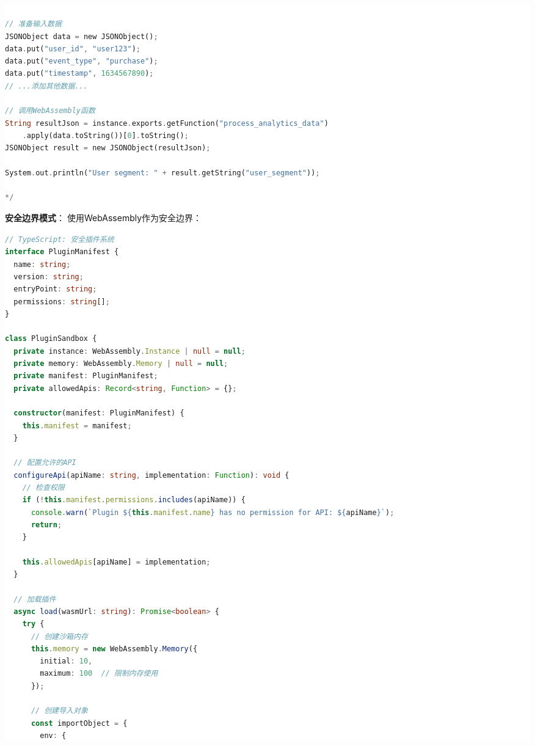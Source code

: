 ```rust

// 准备输入数据
JSONObject data = new JSONObject();
data.put("user_id", "user123");
data.put("event_type", "purchase");
data.put("timestamp", 1634567890);
// ...添加其他数据...

// 调用WebAssembly函数
String resultJson = instance.exports.getFunction("process_analytics_data")
    .apply(data.toString())[0].toString();
JSONObject result = new JSONObject(resultJson);

System.out.println("User segment: " + result.getString("user_segment"));

*/

```

**安全边界模式**：
使用WebAssembly作为安全边界：

```typescript
// TypeScript: 安全插件系统
interface PluginManifest {
  name: string;
  version: string;
  entryPoint: string;
  permissions: string[];
}

class PluginSandbox {
  private instance: WebAssembly.Instance | null = null;
  private memory: WebAssembly.Memory | null = null;
  private manifest: PluginManifest;
  private allowedApis: Record<string, Function> = {};
  
  constructor(manifest: PluginManifest) {
    this.manifest = manifest;
  }
  
  // 配置允许的API
  configureApi(apiName: string, implementation: Function): void {
    // 检查权限
    if (!this.manifest.permissions.includes(apiName)) {
      console.warn(`Plugin ${this.manifest.name} has no permission for API: ${apiName}`);
      return;
    }
    
    this.allowedApis[apiName] = implementation;
  }
  
  // 加载插件
  async load(wasmUrl: string): Promise<boolean> {
    try {
      // 创建沙箱内存
      this.memory = new WebAssembly.Memory({ 
        initial: 10, 
        maximum: 100  // 限制内存使用
      });
      
      // 创建导入对象
      const importObject = {
        env: {
```